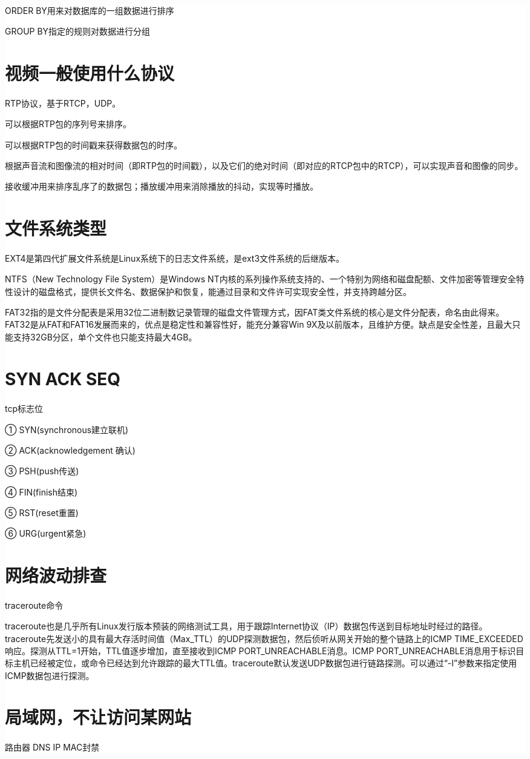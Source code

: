 ORDER BY用来对数据库的一组数据进行排序

GROUP BY指定的规则对数据进行分组

# 视频一般使用什么协议

RTP协议，基于RTCP，UDP。

可以根据RTP包的序列号来排序。

可以根据RTP包的时间戳来获得数据包的时序。

根据声音流和图像流的相对时间（即RTP包的时间戳），以及它们的绝对时间（即对应的RTCP包中的RTCP），可以实现声音和图像的同步。

接收缓冲用来排序乱序了的数据包；播放缓冲用来消除播放的抖动，实现等时播放。

# 文件系统类型

EXT4是第四代扩展文件系统是Linux系统下的日志文件系统，是ext3文件系统的后继版本。

NTFS（New Technology File System）是Windows NT内核的系列操作系统支持的、一个特别为网络和磁盘配额、文件加密等管理安全特性设计的磁盘格式，提供长文件名、数据保护和恢复，能通过目录和文件许可实现安全性，并支持跨越分区。

FAT32指的是文件分配表是采用32位二进制数记录管理的磁盘文件管理方式，因FAT类文件系统的核心是文件分配表，命名由此得来。FAT32是从FAT和FAT16发展而来的，优点是稳定性和兼容性好，能充分兼容Win 9X及以前版本，且维护方便。缺点是安全性差，且最大只能支持32GB分区，单个文件也只能支持最大4GB。

# SYN ACK SEQ

tcp标志位

① SYN(synchronous建立联机)

② ACK(acknowledgement 确认)

③ PSH(push传送)

④ FIN(finish结束)

⑤ RST(reset重置)

⑥ URG(urgent紧急)

# 网络波动排查

traceroute命令

traceroute也是几乎所有Linux发行版本预装的网络测试工具，用于跟踪Internet协议（IP）数据包传送到目标地址时经过的路径。traceroute先发送小的具有最大存活时间值（Max_TTL）的UDP探测数据包，然后侦听从网关开始的整个链路上的ICMP TIME_EXCEEDED响应。探测从TTL=1开始，TTL值逐步增加，直至接收到ICMP PORT_UNREACHABLE消息。ICMP PORT_UNREACHABLE消息用于标识目标主机已经被定位，或命令已经达到允许跟踪的最大TTL值。traceroute默认发送UDP数据包进行链路探测。可以通过“-I”参数来指定使用ICMP数据包进行探测。

# 局域网，不让访问某网站

路由器 DNS IP MAC封禁
